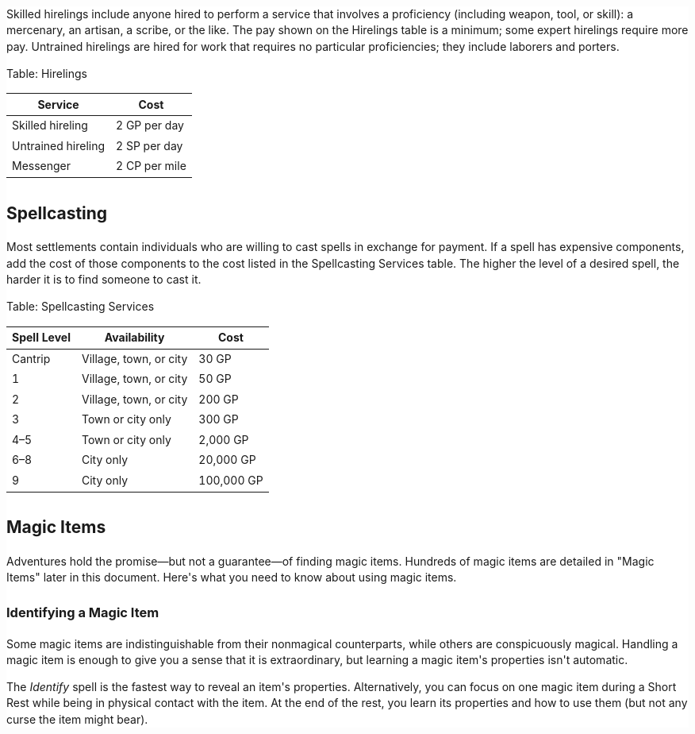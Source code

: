 Skilled hirelings include anyone hired to perform a service that involves a proficiency (including weapon, tool, or skill): a mercenary, an artisan, a scribe, or the like. The pay shown on the Hirelings table is a minimum; some expert hirelings require more pay. Untrained hirelings are hired for work that requires no particular proficiencies; they include laborers and porters.

Table: Hirelings

| Service            | Cost          |
|--------------------|---------------|
| Skilled hireling   | 2 GP per day  |
| Untrained hireling | 2 SP per day  |
| Messenger          | 2 CP per mile |

## Spellcasting

Most settlements contain individuals who are willing to cast spells in exchange for payment. If a spell has expensive components, add the cost of those components to the cost listed in the Spellcasting Services table. The higher the level of a desired spell, the harder it is to find someone to cast it.

Table: Spellcasting Services

| Spell Level | Availability           | Cost       |
|-------------|------------------------|------------|
| Cantrip     | Village, town, or city | 30 GP      |
| 1           | Village, town, or city | 50 GP      |
| 2           | Village, town, or city | 200 GP     |
| 3           | Town or city only      | 300 GP     |
| 4–5         | Town or city only      | 2,000 GP   |
| 6–8         | City only              | 20,000 GP  |
| 9           | City only              | 100,000 GP |

## Magic Items

Adventures hold the promise—but not a guarantee—of finding magic items. Hundreds of magic items are detailed in "Magic Items" later in this document. Here's what you need to know about using magic items.

### Identifying a Magic Item

Some magic items are indistinguishable from their nonmagical counterparts, while others are conspicuously magical. Handling a magic item is enough to give you a sense that it is extraordinary, but learning a magic item's properties isn't automatic.

The *Identify* spell is the fastest way to reveal an item's properties. Alternatively, you can focus on one magic item during a Short Rest while being in physical contact with the item. At the end of the rest, you learn its properties and how to use them (but not any curse the item might bear).
